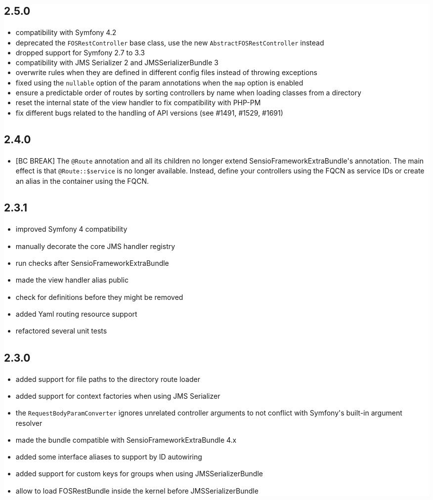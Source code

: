 2.5.0
-----

* compatibility with Symfony 4.2
* deprecated the `FOSRestController` base class, use the new `AbstractFOSRestController` instead
* dropped support for Symfony 2.7 to 3.3
* compatibility with JMS Serializer 2 and JMSSerializerBundle 3
* overwrite rules when they are defined in different config files instead of throwing exceptions
* fixed using the `nullable` option of the param annotations when the `map` option is enabled
* ensure a predictable order of routes by sorting controllers by name when loading classes from a directory
* reset the internal state of the view handler to fix compatibility with PHP-PM
* fix different bugs related to the handling of API versions (see #1491, #1529, #1691)

2.4.0
-----

* [BC BREAK] The `@Route` annotation and all its children no longer extend SensioFrameworkExtraBundle's annotation.
  The main effect is that `@Route::$service` is no longer available. Instead, define your controllers using the FQCN
  as service IDs or create an alias in the container using the FQCN.

2.3.1
-----

* improved Symfony 4 compatibility

* manually decorate the core JMS handler registry

* run checks after SensioFrameworkExtraBundle

* made the view handler alias public

* check for definitions before they might be removed

* added Yaml routing resource support

* refactored several unit tests

2.3.0
-----

* added support for file paths to the directory route loader

* added support for context factories when using JMS Serializer

* the `RequestBodyParamConverter` ignores unrelated controller arguments to not conflict with Symfony's built-in
  argument resolver

* made the bundle compatible with SensioFrameworkExtraBundle 4.x

* added some interface aliases to support by ID autowiring

* added support for custom keys for groups when using JMSSerializerBundle

* allow to load FOSRestBundle inside the kernel before JMSSerializerBundle
